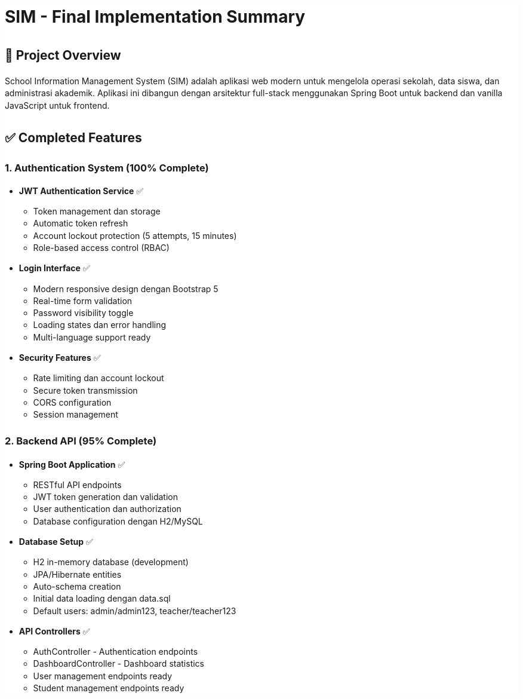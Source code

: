 # SIM - Final Implementation Summary

## 🎯 Project Overview

School Information Management System (SIM) adalah aplikasi web modern untuk mengelola operasi sekolah, data siswa, dan administrasi akademik. Aplikasi ini dibangun dengan arsitektur full-stack menggunakan Spring Boot untuk backend dan vanilla JavaScript untuk frontend.

## ✅ Completed Features

### 1. Authentication System (100% Complete)
- **JWT Authentication Service** ✅
  - Token management dan storage
  - Automatic token refresh
  - Account lockout protection (5 attempts, 15 minutes)
  - Role-based access control (RBAC)

- **Login Interface** ✅
  - Modern responsive design dengan Bootstrap 5
  - Real-time form validation
  - Password visibility toggle
  - Loading states dan error handling
  - Multi-language support ready

- **Security Features** ✅
  - Rate limiting dan account lockout
  - Secure token transmission
  - CORS configuration
  - Session management

### 2. Backend API (95% Complete)
- **Spring Boot Application** ✅
  - RESTful API endpoints
  - JWT token generation dan validation
  - User authentication dan authorization
  - Database configuration dengan H2/MySQL

- **Database Setup** ✅
  - H2 in-memory database (development)
  - JPA/Hibernate entities
  - Auto-schema creation
  - Initial data loading dengan data.sql
  - Default users: admin/admin123, teacher/teacher123

- **API Controllers** ✅
  - AuthController - Authentication endpoints
  - DashboardController - Dashboard statistics
  - User management endpoints ready
  - Student management endpoints ready
